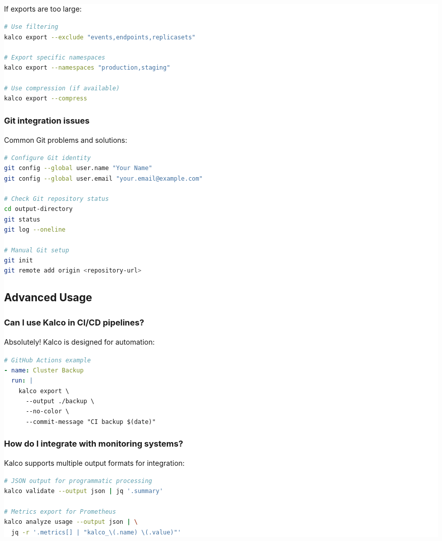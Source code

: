 If exports are too large:

```bash
# Use filtering
kalco export --exclude "events,endpoints,replicasets"

# Export specific namespaces
kalco export --namespaces "production,staging"

# Use compression (if available)
kalco export --compress
```

### Git integration issues

Common Git problems and solutions:

```bash
# Configure Git identity
git config --global user.name "Your Name"
git config --global user.email "your.email@example.com"

# Check Git repository status
cd output-directory
git status
git log --oneline

# Manual Git setup
git init
git remote add origin <repository-url>
```

## Advanced Usage

### Can I use Kalco in CI/CD pipelines?

Absolutely! Kalco is designed for automation:

```yaml
# GitHub Actions example
- name: Cluster Backup
  run: |
    kalco export \
      --output ./backup \
      --no-color \
      --commit-message "CI backup $(date)"
```

### How do I integrate with monitoring systems?

Kalco supports multiple output formats for integration:

```bash
# JSON output for programmatic processing
kalco validate --output json | jq '.summary'

# Metrics export for Prometheus
kalco analyze usage --output json | \
  jq -r '.metrics[] | "kalco_\(.name) \(.value)"'
```
